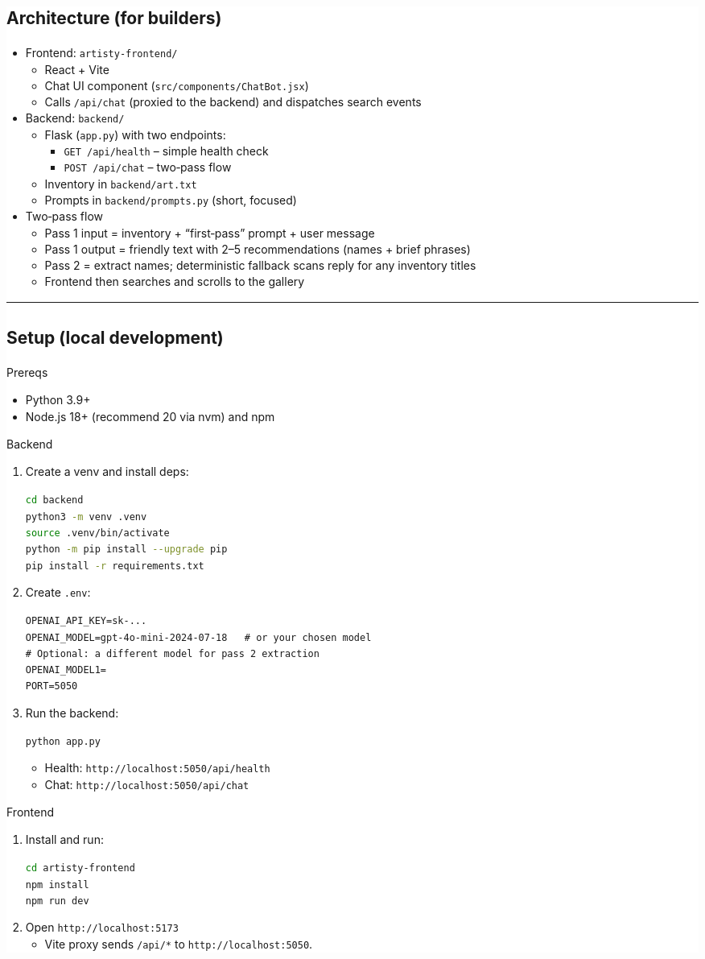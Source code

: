 
## Architecture (for builders)

- Frontend: `artisty-frontend/`
  - React + Vite
  - Chat UI component (`src/components/ChatBot.jsx`)
  - Calls `/api/chat` (proxied to the backend) and dispatches search events
- Backend: `backend/`
  - Flask (`app.py`) with two endpoints:
    - `GET /api/health` – simple health check
    - `POST /api/chat` – two‑pass flow
  - Inventory in `backend/art.txt`
  - Prompts in `backend/prompts.py` (short, focused)
- Two‑pass flow
  - Pass 1 input = inventory + “first‑pass” prompt + user message
  - Pass 1 output = friendly text with 2–5 recommendations (names + brief phrases)
  - Pass 2 = extract names; deterministic fallback scans reply for any inventory titles
  - Frontend then searches and scrolls to the gallery

---

## Setup (local development)

Prereqs
- Python 3.9+
- Node.js 18+ (recommend 20 via nvm) and npm

Backend
1) Create a venv and install deps:
   ```bash
   cd backend
   python3 -m venv .venv
   source .venv/bin/activate
   python -m pip install --upgrade pip
   pip install -r requirements.txt
   ```
2) Create `.env`:
   ```env
   OPENAI_API_KEY=sk-...
   OPENAI_MODEL=gpt-4o-mini-2024-07-18   # or your chosen model
   # Optional: a different model for pass 2 extraction
   OPENAI_MODEL1=
   PORT=5050
   ```
3) Run the backend:
   ```bash
   python app.py
   ```
   - Health: `http://localhost:5050/api/health`
   - Chat: `http://localhost:5050/api/chat`

Frontend
1) Install and run:
   ```bash
   cd artisty-frontend
   npm install
   npm run dev
   ```
2) Open `http://localhost:5173`
   - Vite proxy sends `/api/*` to `http://localhost:5050`.
